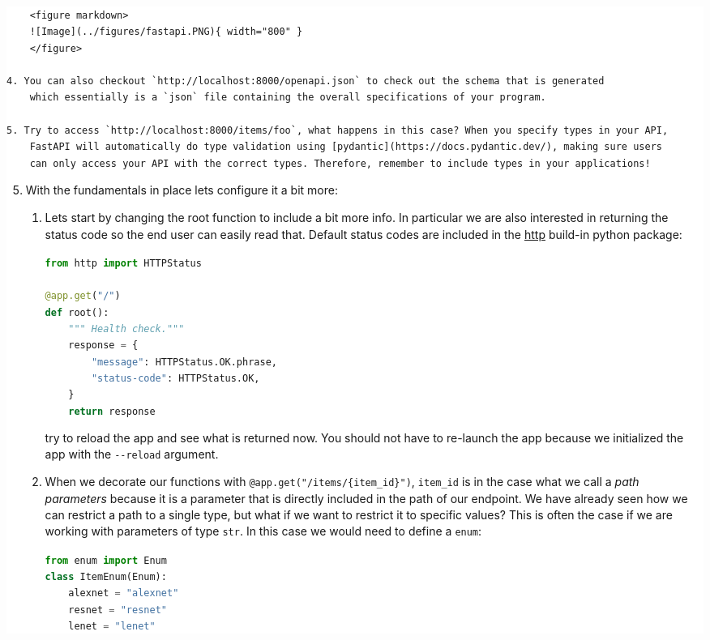         <figure markdown>
        ![Image](../figures/fastapi.PNG){ width="800" }
        </figure>

    4. You can also checkout `http://localhost:8000/openapi.json` to check out the schema that is generated
        which essentially is a `json` file containing the overall specifications of your program.

    5. Try to access `http://localhost:8000/items/foo`, what happens in this case? When you specify types in your API,
        FastAPI will automatically do type validation using [pydantic](https://docs.pydantic.dev/), making sure users
        can only access your API with the correct types. Therefore, remember to include types in your applications!

5. With the fundamentals in place lets configure it a bit more:

    1. Lets start by changing the root function to include a bit more info. In particular we are also interested in
        returning the status code so the end user can easily read that. Default status codes are included in the
        [http](https://docs.python.org/3/library/http.html) build-in python package:

        ```python
        from http import HTTPStatus

        @app.get("/")
        def root():
            """ Health check."""
            response = {
                "message": HTTPStatus.OK.phrase,
                "status-code": HTTPStatus.OK,
            }
            return response
        ```

        try to reload the app and see what is returned now. You should not have to re-launch the app because we
        initialized the app with the `--reload` argument.

    2. When we decorate our functions with `@app.get("/items/{item_id}")`, `item_id` is in the case what we call a
        *path parameters* because it is a parameter that is directly included in the path of our endpoint. We have
        already seen how we can restrict a path to a single type, but what if we want to restrict it to specific values?
        This is often the case if we are working with parameters of type `str`. In this case we would need to define a
        `enum`:

        ```python
        from enum import Enum
        class ItemEnum(Enum):
            alexnet = "alexnet"
            resnet = "resnet"
            lenet = "lenet"
